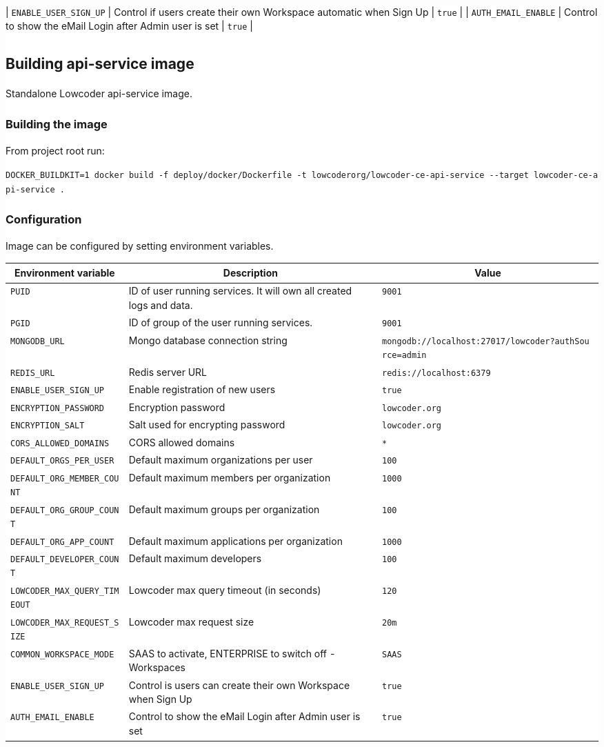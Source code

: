 | `ENABLE_USER_SIGN_UP`           | Control if users create their own Workspace automatic when Sign Up  | `true`                                                |
| `AUTH_EMAIL_ENABLE`             | Control to show the eMail Login after Admin user is set             | `true`                                                |


## Building api-service image

Standalone Lowcoder api-service image.

### Building the image

From project root run:

```
DOCKER_BUILDKIT=1 docker build -f deploy/docker/Dockerfile -t lowcoderorg/lowcoder-ce-api-service --target lowcoder-ce-api-service .
```

### Configuration

Image can be configured by setting environment variables.

| Environment variable            | Description                                                         | Value                                                 |
| --------------------------------| --------------------------------------------------------------------| ------------------------------------------------------|
| `PUID`                          | ID of user running services. It will own all created logs and data. | `9001`                                                |
| `PGID`                          | ID of group of the user running services.                           | `9001`                                                |
| `MONGODB_URL`                   | Mongo database connection string                                    | `mongodb://localhost:27017/lowcoder?authSource=admin` |
| `REDIS_URL`                     | Redis server URL                                                    | `redis://localhost:6379`                              |
| `ENABLE_USER_SIGN_UP`           | Enable registration of new users                                    | `true`                                                |
| `ENCRYPTION_PASSWORD`           | Encryption password                                                 | `lowcoder.org`                                        |
| `ENCRYPTION_SALT`               | Salt used for encrypting password                                   | `lowcoder.org`                                        |
| `CORS_ALLOWED_DOMAINS`          | CORS allowed domains                                                | `*`                                                   |
| `DEFAULT_ORGS_PER_USER`         | Default maximum organizations per user                              | `100`                                                 |
| `DEFAULT_ORG_MEMBER_COUNT`      | Default maximum members per organization                            | `1000`                                                |
| `DEFAULT_ORG_GROUP_COUNT`       | Default maximum groups per organization                             | `100`                                                 |
| `DEFAULT_ORG_APP_COUNT`         | Default maximum applications per organization                       | `1000`                                                |
| `DEFAULT_DEVELOPER_COUNT`       | Default maximum developers                                          | `100`                                                 |
| `LOWCODER_MAX_QUERY_TIMEOUT`    | Lowcoder max query timeout (in seconds)                             | `120`                                                 |
| `LOWCODER_MAX_REQUEST_SIZE`     | Lowcoder max request size                                           | `20m`                                                 |
| `COMMON_WORKSPACE_MODE`         | SAAS to activate, ENTERPRISE to switch off - Workspaces             | `SAAS`                                                |
| `ENABLE_USER_SIGN_UP`           | Control is users can create their own Workspace when Sign Up        | `true`                                                |
| `AUTH_EMAIL_ENABLE`             | Control to show the eMail Login after Admin user is set             | `true`                                                |
